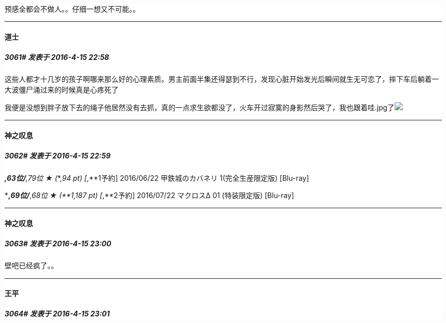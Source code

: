 

预感全都会不做人。。仔细一想又不可能。。







*****

####  道士  
##### 3061#       发表于 2016-4-15 22:58




这些人都才十几岁的孩子啊哪来那么好的心理素质。男主前面半集还得瑟到不行，发现心脏开始发光后瞬间就生无可恋了，摔下车后躺着一大波僵尸涌过来的时候真是心疼死了


我便是没想到胖子放下去的绳子他居然没有去抓，真的一点求生欲都没了，火车开过寂寞的身影然后哭了，我也跟着哇.jpg了<img src="https://static.saraba1st.com/image/smiley/face/88.gif" referrerpolicy="no-referrer">







*****

####  神之叹息  
##### 3062#       发表于 2016-4-15 22:59




***,*63位/***,*79位 ★ (***,*94 pt) [*,**1予約] 2016/06/22 甲鉄城のカバネリ 1(完全生産限定版) [Blu-ray] 

***,*69位/***,*68位 ★ (**1,187 pt) [*,**2予約] 2016/07/22 マクロスΔ 01 (特装限定版) [Blu-ray]








*****

####  神之叹息  
##### 3063#       发表于 2016-4-15 23:00




壁吧已经疯了。。







*****

####  王平  
##### 3064#       发表于 2016-4-15 23:01

